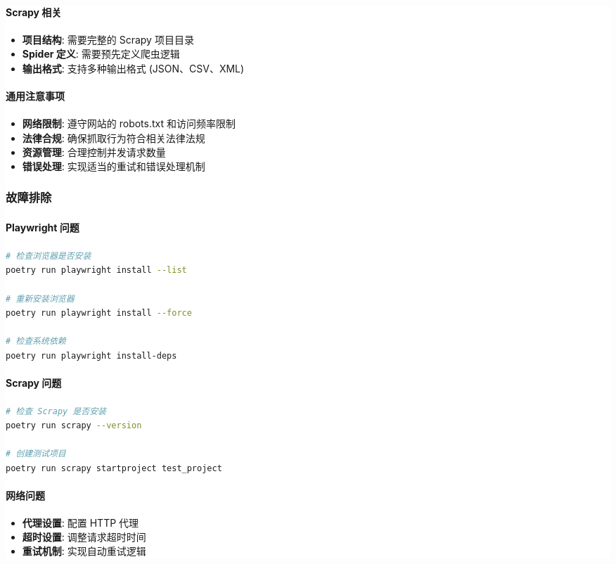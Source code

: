 #### Scrapy 相关
- **项目结构**: 需要完整的 Scrapy 项目目录
- **Spider 定义**: 需要预先定义爬虫逻辑
- **输出格式**: 支持多种输出格式 (JSON、CSV、XML)

#### 通用注意事项
- **网络限制**: 遵守网站的 robots.txt 和访问频率限制
- **法律合规**: 确保抓取行为符合相关法律法规
- **资源管理**: 合理控制并发请求数量
- **错误处理**: 实现适当的重试和错误处理机制

### 故障排除

#### Playwright 问题
```bash
# 检查浏览器是否安装
poetry run playwright install --list

# 重新安装浏览器
poetry run playwright install --force

# 检查系统依赖
poetry run playwright install-deps
```

#### Scrapy 问题
```bash
# 检查 Scrapy 是否安装
poetry run scrapy --version

# 创建测试项目
poetry run scrapy startproject test_project
```

#### 网络问题
- **代理设置**: 配置 HTTP 代理
- **超时设置**: 调整请求超时时间
- **重试机制**: 实现自动重试逻辑